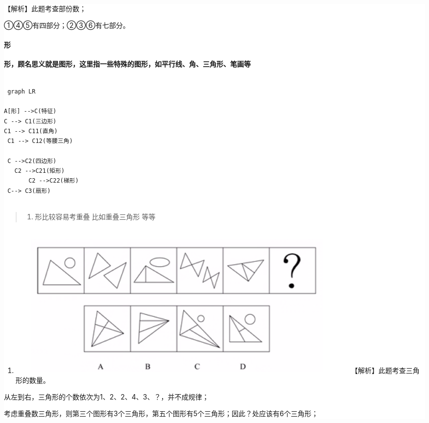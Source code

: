    【解析】此题考查部份数；

   ①④⑤有四部分；②③⑥有七部分。







#### 形

**形，顾名思义就是图形，这里指一些特殊的图形，如平行线、角、三角形、笔画等**


 ```mermaid
  
  graph LR
  
 A[形] -->C(特征)
 C --> C1(三边形)
 C1 --> C11(直角)
  C1 --> C12(等腰三角)
 
  C -->C2(四边形)
    C2 -->C21(矩形)
        C2 -->C22(梯形)
  C--> C3(扇形)


 ```



> 1. 形比较容易考重叠  比如重叠三角形 等等



1. ![image-20230824220052918](.images/image-20230824220052918.png)
【解析】此题考查三角形的数量。

从左到右，三角形的个数依次为1、2、2、4、3、？，并不成规律；

考虑重叠数三角形，则第三个图形有3个三角形，第五个图形有5个三角形；因此？处应该有6个三角形；
